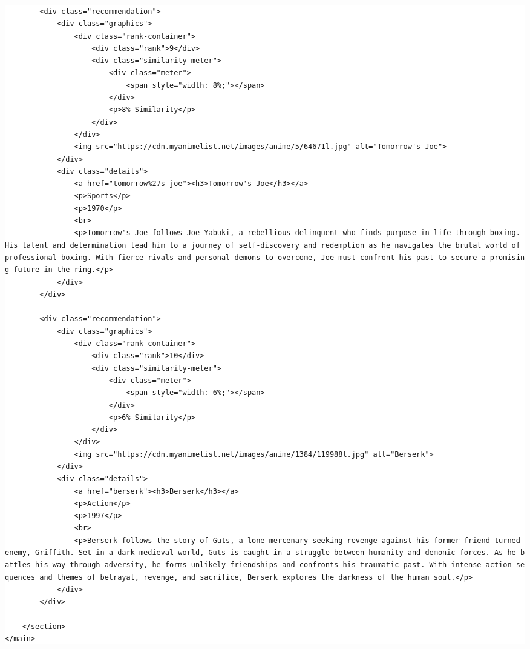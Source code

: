             <div class="recommendation">
                <div class="graphics">
                    <div class="rank-container">
                        <div class="rank">9</div>
                        <div class="similarity-meter">
                            <div class="meter">
                                <span style="width: 8%;"></span>
                            </div>
                            <p>8% Similarity</p>
                        </div>
                    </div>
                    <img src="https://cdn.myanimelist.net/images/anime/5/64671l.jpg" alt="Tomorrow's Joe">
                </div>
                <div class="details">
                    <a href="tomorrow%27s-joe"><h3>Tomorrow's Joe</h3></a>
                    <p>Sports</p>
                    <p>1970</p>
                    <br>
                    <p>Tomorrow's Joe follows Joe Yabuki, a rebellious delinquent who finds purpose in life through boxing. His talent and determination lead him to a journey of self-discovery and redemption as he navigates the brutal world of professional boxing. With fierce rivals and personal demons to overcome, Joe must confront his past to secure a promising future in the ring.</p>
                </div>
            </div>

            <div class="recommendation">
                <div class="graphics">
                    <div class="rank-container">
                        <div class="rank">10</div>
                        <div class="similarity-meter">
                            <div class="meter">
                                <span style="width: 6%;"></span>
                            </div>
                            <p>6% Similarity</p>
                        </div>
                    </div>
                    <img src="https://cdn.myanimelist.net/images/anime/1384/119988l.jpg" alt="Berserk">
                </div>
                <div class="details">
                    <a href="berserk"><h3>Berserk</h3></a>
                    <p>Action</p>
                    <p>1997</p>
                    <br>
                    <p>Berserk follows the story of Guts, a lone mercenary seeking revenge against his former friend turned enemy, Griffith. Set in a dark medieval world, Guts is caught in a struggle between humanity and demonic forces. As he battles his way through adversity, he forms unlikely friendships and confronts his traumatic past. With intense action sequences and themes of betrayal, revenge, and sacrifice, Berserk explores the darkness of the human soul.</p>
                </div>
            </div>

        </section>
    </main>
</body>
</html>

